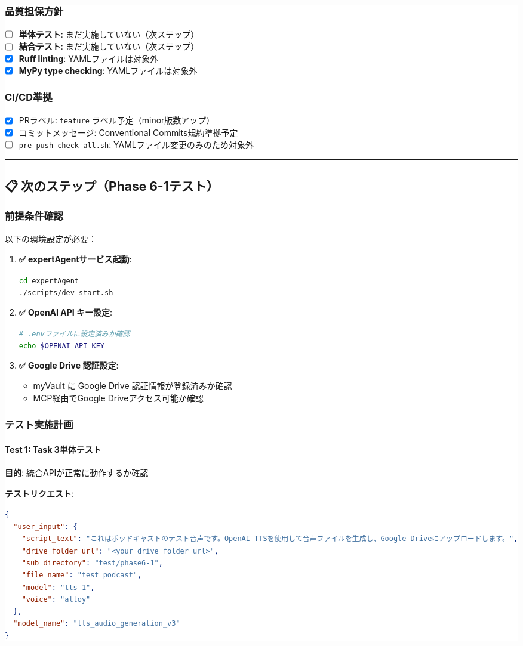 ### 品質担保方針
- [ ] **単体テスト**: まだ実施していない（次ステップ）
- [ ] **結合テスト**: まだ実施していない（次ステップ）
- [x] **Ruff linting**: YAMLファイルは対象外
- [x] **MyPy type checking**: YAMLファイルは対象外

### CI/CD準拠
- [x] PRラベル: `feature` ラベル予定（minor版数アップ）
- [x] コミットメッセージ: Conventional Commits規約準拠予定
- [ ] `pre-push-check-all.sh`: YAMLファイル変更のみのため対象外

---

## 📋 次のステップ（Phase 6-1テスト）

### 前提条件確認

以下の環境設定が必要：

1. **✅ expertAgentサービス起動**:
   ```bash
   cd expertAgent
   ./scripts/dev-start.sh
   ```

2. **✅ OpenAI API キー設定**:
   ```bash
   # .envファイルに設定済みか確認
   echo $OPENAI_API_KEY
   ```

3. **✅ Google Drive 認証設定**:
   - myVault に Google Drive 認証情報が登録済みか確認
   - MCP経由でGoogle Driveアクセス可能か確認

### テスト実施計画

#### **Test 1: Task 3単体テスト**

**目的**: 統合APIが正常に動作するか確認

**テストリクエスト**:
```json
{
  "user_input": {
    "script_text": "これはポッドキャストのテスト音声です。OpenAI TTSを使用して音声ファイルを生成し、Google Driveにアップロードします。",
    "drive_folder_url": "<your_drive_folder_url>",
    "sub_directory": "test/phase6-1",
    "file_name": "test_podcast",
    "model": "tts-1",
    "voice": "alloy"
  },
  "model_name": "tts_audio_generation_v3"
}
```

